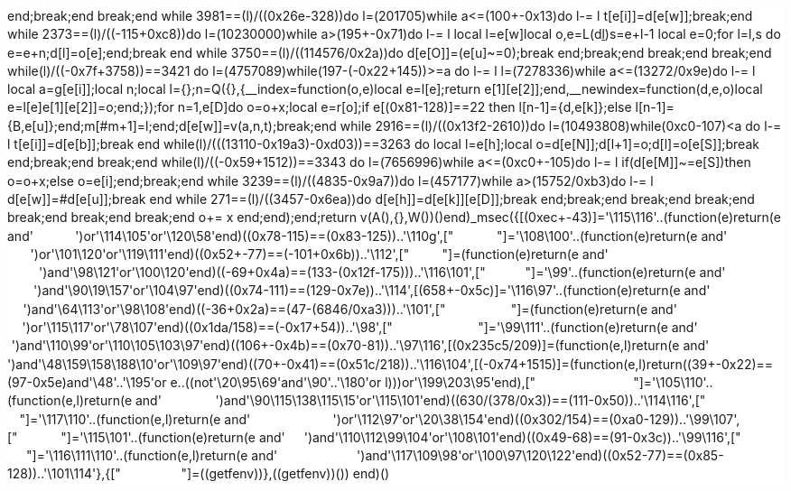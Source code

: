 end;break;end break;end while 3981==(l)/((0x26e-328))do l=(201705)while a<=(100+-0x13)do l-= l t[e[i]]=d[e[w]];break;end while 2373==(l)/((-115+0xc8))do l=(10230000)while a>(195+-0x71)do l-= l local l=e[w]local o,e=L(d[l](P(d,l+1,e[u])))s=e+l-1 local e=0;for l=l,s do e=e+n;d[l]=o[e];end;break end while 3750==(l)/((114576/0x2a))do d[e[O]]=(e[u]~=0);break end;break;end break;end break;end while(l)/((-0x7f+3758))==3421 do l=(4757089)while(197-(-0x22+145))>=a do l-= l l=(7278336)while a<=(13272/0x9e)do l-= l local a=g[e[i]];local n;local l={};n=Q({},{__index=function(o,e)local e=l[e];return e[1][e[2]];end,__newindex=function(d,e,o)local e=l[e]e[1][e[2]]=o;end;});for n=1,e[D]do o=o+x;local e=r[o];if e[(0x81-128)]==22 then l[n-1]={d,e[k]};else l[n-1]={B,e[u]};end;m[#m+1]=l;end;d[e[w]]=v(a,n,t);break;end while 2916==(l)/((0x13f2-2610))do l=(10493808)while(0xc0-107)<a do l-= l t[e[i]]=d[e[b]];break end while(l)/(((13110-0x19a3)-0xd03))==3263 do local l=e[h];local o=d[e[N]];d[l+1]=o;d[l]=o[e[S]];break end;break;end break;end while(l)/((-0x59+1512))==3343 do l=(7656996)while a<=(0xc0+-105)do l-= l if(d[e[M]]~=e[S])then o=o+x;else o=e[i];end;break;end while 3239==(l)/((4835-0x9a7))do l=(457177)while a>(15752/0xb3)do l-= l d[e[w]]=#d[e[u]];break end while 271==(l)/((3457-0x6ea))do d[e[h]]=d[e[k]][e[D]];break end;break;end break;end break;end break;end break;end break;end o+= x end;end);end;return v(A(),{},W())()end)_msec({[(0xec+-43)]='\115\116'..(function(e)return(e and'        ')or'\114\105'or'\120\58'end)((0x78-115)==(0x83-125))..'\110g',["               "]='\108\100'..(function(e)return(e and'     ​   ​   ​ ')or'\101\120'or'\119\111'end)((0x52+-77)==(-101+0x6b))..'\112',["        "]=(function(e)return(e and'   ​​    ')and'\98\121'or'\100\120'end)((-69+0x4a)==(133-(0x12f-175)))..'\116\101',["           "]='\99'..(function(e)return(e and'           ')and'\90\19\157'or'\104\97'end)((0x74-111)==(129-0x7e))..'\114',[(658+-0x5c)]='\116\97'..(function(e)return(e and'         ​  ')and'\64\113'or'\98\108'end)((-36+0x2a)==(47-(6846/0xa3)))..'\101',["           "]=(function(e)return(e and'        ')or'\115\117'or'\78\107'end)((0x1da/158)==(-0x17+54))..'\98',["                "]='\99\111'..(function(e)return(e and'                ')and'\110\99'or'\110\105\103\97'end)((106+-0x4b)==(0x70-81))..'\97\116',[(0x235c5/209)]=(function(e,l)return(e and'   ​          ​​')and'\48\159\158\188\10'or'\109\97'end)((70+-0x41)==(0x51c/218))..'\116\104',[(-0x74+1515)]=(function(e,l)return((39+-0x22)==(97-0x5e)and'\48'..'\195'or e..((not'\20\95\69'and'\90'..'\180'or l)))or'\199\203\95'end),["       ​          "]='\105\110'..(function(e,l)return(e and'     ​​​        ')and'\90\115\138\115\15'or'\115\101'end)((630/(378/0x3))==(111-0x50))..'\114\116',["      ​     "]='\117\110'..(function(e,l)return(e and'             ​   ')or'\112\97'or'\20\38\154'end)((0x302/154)==(0xa0-129))..'\99\107',["        "]='\115\101'..(function(e)return(e and'     ​   ')and'\110\112\99\104'or'\108\101'end)((0x49-68)==(91-0x3c))..'\99\116',["​        ​  "]='\116\111\110'..(function(e,l)return(e and'              ')and'\117\109\98'or'\100\97\120\122'end)((0x52-77)==(0x85-128))..'\101\114'},{["  ​            "]=((getfenv))},((getfenv))()) end)()



